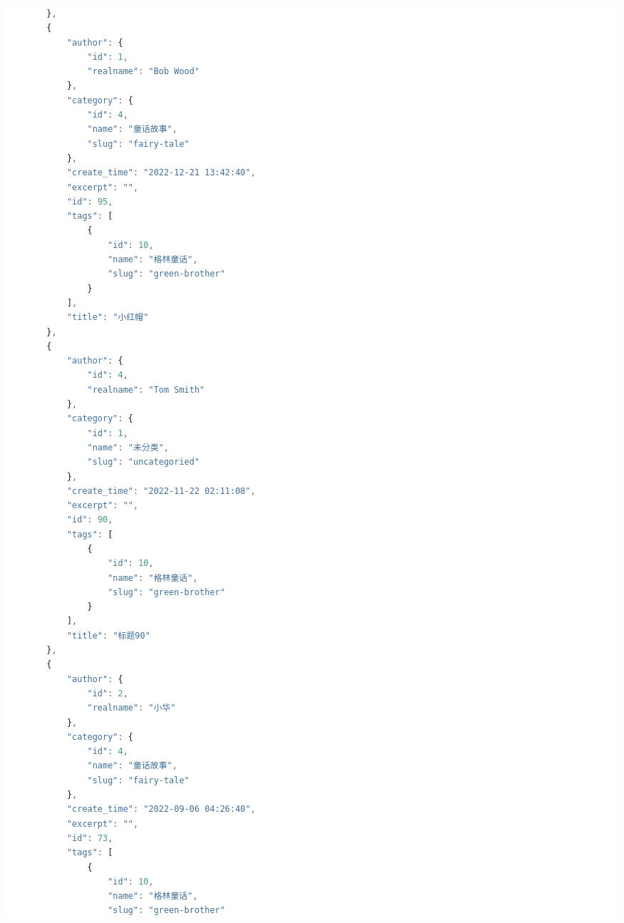 ```javascript
		},
		{
			"author": {
				"id": 1,
				"realname": "Bob Wood"
			},
			"category": {
				"id": 4,
				"name": "童话故事",
				"slug": "fairy-tale"
			},
			"create_time": "2022-12-21 13:42:40",
			"excerpt": "",
			"id": 95,
			"tags": [
				{
					"id": 10,
					"name": "格林童话",
					"slug": "green-brother"
				}
			],
			"title": "小红帽"
		},
		{
			"author": {
				"id": 4,
				"realname": "Tom Smith"
			},
			"category": {
				"id": 1,
				"name": "未分类",
				"slug": "uncategoried"
			},
			"create_time": "2022-11-22 02:11:08",
			"excerpt": "",
			"id": 90,
			"tags": [
				{
					"id": 10,
					"name": "格林童话",
					"slug": "green-brother"
				}
			],
			"title": "标题90"
		},
		{
			"author": {
				"id": 2,
				"realname": "小华"
			},
			"category": {
				"id": 4,
				"name": "童话故事",
				"slug": "fairy-tale"
			},
			"create_time": "2022-09-06 04:26:40",
			"excerpt": "",
			"id": 73,
			"tags": [
				{
					"id": 10,
					"name": "格林童话",
					"slug": "green-brother"
```